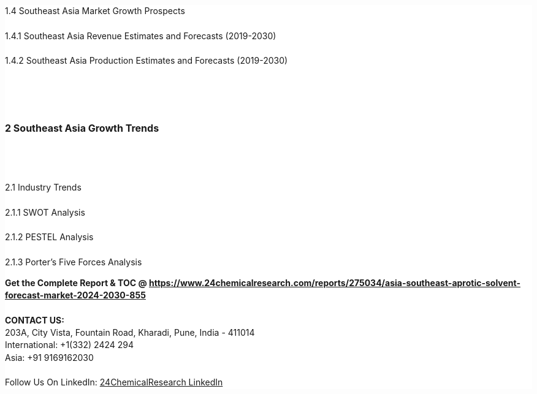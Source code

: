 1.4 Southeast Asia Market Growth Prospects&nbsp;&nbsp; &nbsp;<br /><br />
1.4.1 Southeast Asia Revenue Estimates and Forecasts (2019-2030)&nbsp;&nbsp; &nbsp;<br /><br />
1.4.2 Southeast Asia Production Estimates and Forecasts (2019-2030)&nbsp;&nbsp;</p><br />
<br />
<h2><span style="font-size:16px"><strong>2 Southeast Asia Growth Trends&nbsp;&nbsp; &nbsp;</strong></span></h2><br />
<br />
<p>2.1 Industry Trends&nbsp;&nbsp; &nbsp;<br /><br />
2.1.1 SWOT Analysis&nbsp;&nbsp; &nbsp;<br /><br />
2.1.2 PESTEL Analysis&nbsp;&nbsp; &nbsp;<br /><br />
2.1.3 Porter&rsquo;s Five Forces Analysis&nbsp;&nbsp; &nbsp;</p><div><b>Get the Complete Report & TOC @ 
            <a href="https://www.24chemicalresearch.com/reports/275034/asia-southeast-aprotic-solvent-forecast-market-2024-2030-855">
            https://www.24chemicalresearch.com/reports/275034/asia-southeast-aprotic-solvent-forecast-market-2024-2030-855</a></b></div><br><b>CONTACT US:</b><br>
            203A, City Vista, Fountain Road, Kharadi, Pune, India - 411014<br>
            International: +1(332) 2424 294<br>
            Asia: +91 9169162030 <br><br>
            Follow Us On LinkedIn: <a href="https://www.linkedin.com/company/24chemicalresearch/">24ChemicalResearch LinkedIn</a>